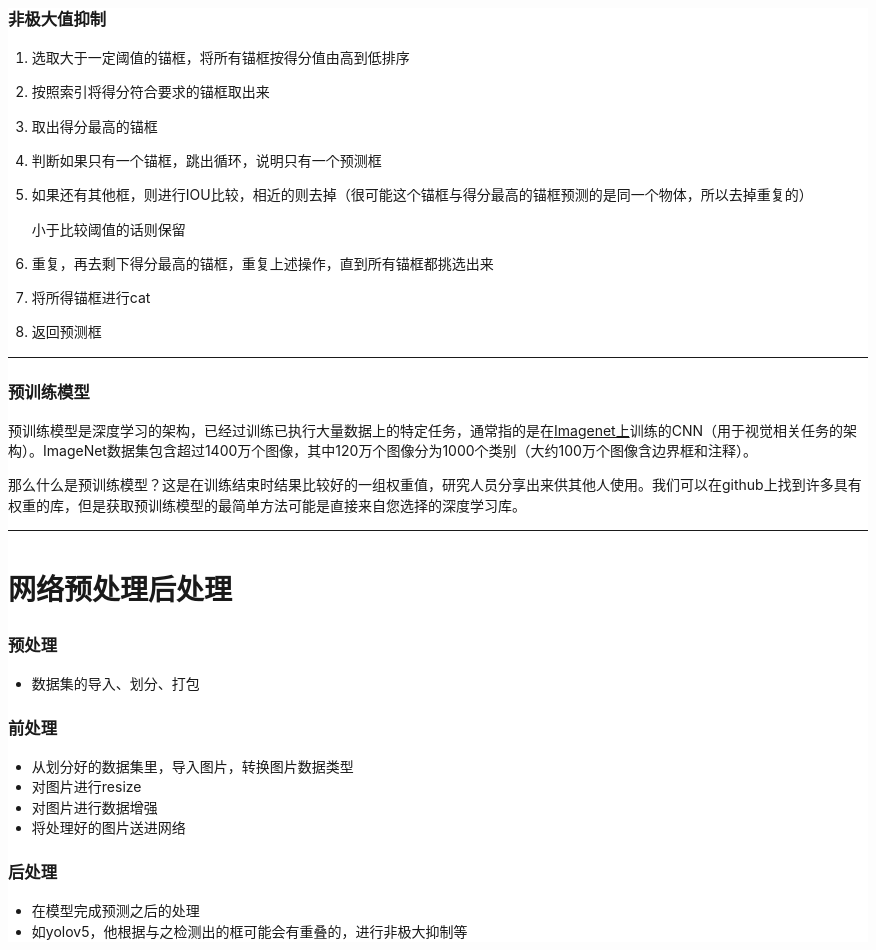 

### 非极大值抑制

1. 选取大于一定阈值的锚框，将所有锚框按得分值由高到低排序

2. 按照索引将得分符合要求的锚框取出来

3. 取出得分最高的锚框

4. 判断如果只有一个锚框，跳出循环，说明只有一个预测框

5. 如果还有其他框，则进行IOU比较，相近的则去掉（很可能这个锚框与得分最高的锚框预测的是同一个物体，所以去掉重复的）

   小于比较阈值的话则保留

6. 重复，再去剩下得分最高的锚框，重复上述操作，直到所有锚框都挑选出来

7. 将所得锚框进行cat

8. 返回预测框

---



### 预训练模型

预训练模型是深度学习的架构，已经过训练已执行大量数据上的特定任务，通常指的是在[Imagenet上](https://links.jianshu.com/go?to=http%3A%2F%2Fimage-net.org%2F)训练的CNN（用于视觉相关任务的架构）。ImageNet数据集包含超过1400万个图像，其中120万个图像分为1000个类别（大约100万个图像含边界框和注释）。

那么什么是预训练模型？这是在训练结束时结果比较好的一组权重值，研究人员分享出来供其他人使用。我们可以在github上找到许多具有权重的库，但是获取预训练模型的最简单方法可能是直接来自您选择的深度学习库。



---



# 网络预处理后处理

### 预处理

- 数据集的导入、划分、打包

### 前处理

- 从划分好的数据集里，导入图片，转换图片数据类型
- 对图片进行resize
- 对图片进行数据增强
- 将处理好的图片送进网络

### 后处理

- 在模型完成预测之后的处理
- 如yolov5，他根据与之检测出的框可能会有重叠的，进行非极大抑制等


